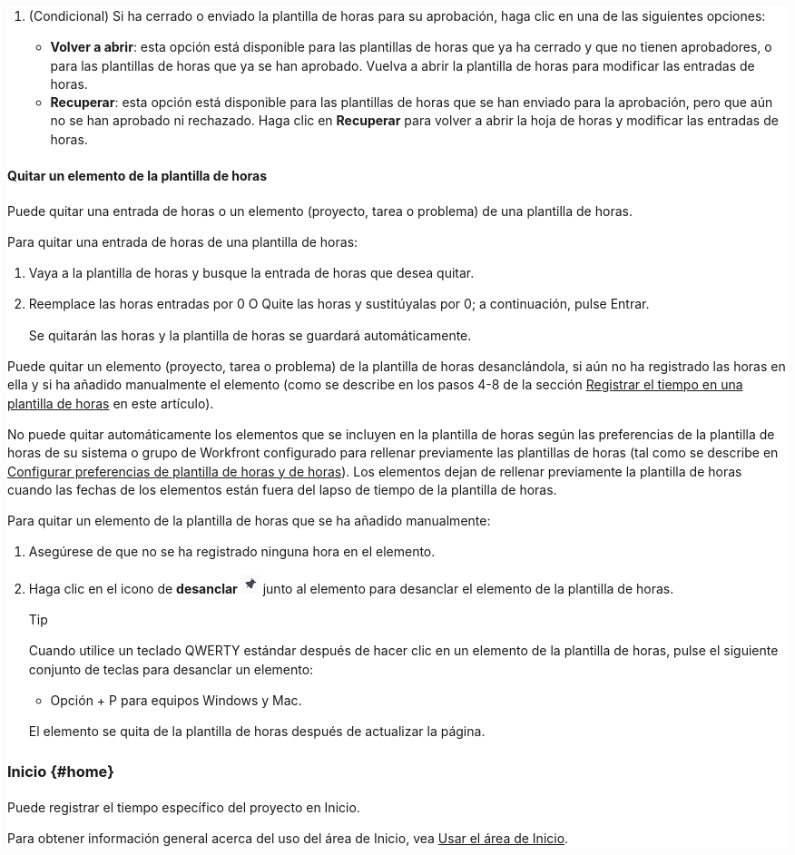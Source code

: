 1. (Condicional) Si ha cerrado o enviado la plantilla de horas para su aprobación, haga clic en una de las siguientes opciones:

   * **Volver a abrir**: esta opción está disponible para las plantillas de horas que ya ha cerrado y que no tienen aprobadores, o para las plantillas de horas que ya se han aprobado. Vuelva a abrir la plantilla de horas para modificar las entradas de horas.
   * **Recuperar**: esta opción está disponible para las plantillas de horas que se han enviado para la aprobación, pero que aún no se han aprobado ni rechazado. Haga clic en **Recuperar** para volver a abrir la hoja de horas y modificar las entradas de horas.

#### Quitar un elemento de la plantilla de horas

Puede quitar una entrada de horas o un elemento (proyecto, tarea o problema) de una plantilla de horas.

Para quitar una entrada de horas de una plantilla de horas:

1. Vaya a la plantilla de horas y busque la entrada de horas que desea quitar.
1. Reemplace las horas entradas por 0
O
Quite las horas y sustitúyalas por 0; a continuación, pulse Entrar.

   Se quitarán las horas y la plantilla de horas se guardará automáticamente.

Puede quitar un elemento (proyecto, tarea o problema) de la plantilla de horas desanclándola, si aún no ha registrado las horas en ella y si ha añadido manualmente el elemento (como se describe en los pasos 4-8 de la sección [Registrar el tiempo en una plantilla de horas](#log-time-on-a-timesheet) en este artículo). 

No puede quitar automáticamente los elementos que se incluyen en la plantilla de horas según las preferencias de la plantilla de horas de su sistema o grupo de Workfront configurado para rellenar previamente las plantillas de horas (tal como se describe en [Configurar preferencias de plantilla de horas y de horas](../../administration-and-setup/set-up-workfront/configure-timesheets-schedules/timesheet-and-hour-preferences.md)). Los elementos dejan de rellenar previamente la plantilla de horas cuando las fechas de los elementos están fuera del lapso de tiempo de la plantilla de horas.

Para quitar un elemento de la plantilla de horas que se ha añadido manualmente:

1. Asegúrese de que no se ha registrado ninguna hora en el elemento.
1. Haga clic en el icono de **desanclar** ![Anclar un elemento](assets/pin-icon.png) junto al elemento para desanclar el elemento de la plantilla de horas.

   >[!TIP]
   >
   >   Cuando utilice un teclado QWERTY estándar después de hacer clic en un elemento de la plantilla de horas, pulse el siguiente conjunto de teclas para desanclar un elemento:
   > * Opción + P para equipos Windows y Mac.

   El elemento se quita de la plantilla de horas después de actualizar la página.

### Inicio {#home}

Puede registrar el tiempo específico del proyecto en Inicio.

Para obtener información general acerca del uso del área de Inicio, vea [Usar el área de Inicio](../../workfront-basics/using-home/using-the-home-area/use-the-home-area.md).
